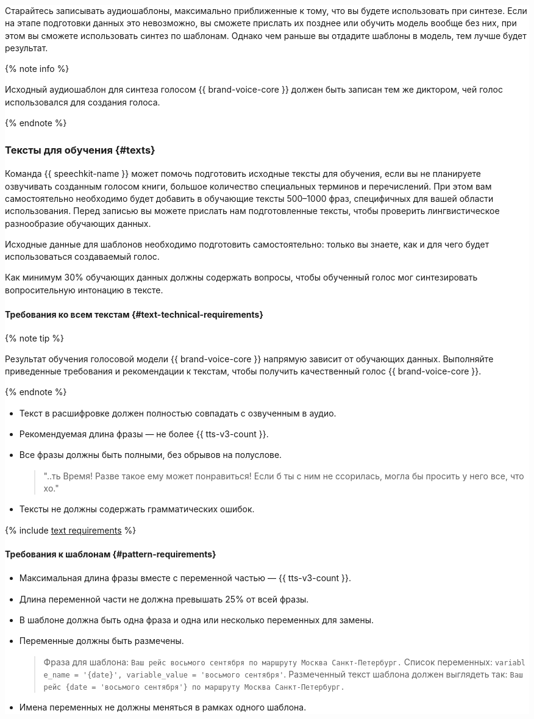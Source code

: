 Старайтесь записывать аудиошаблоны, максимально приближенные к тому, что вы будете использовать при синтезе. Если на этапе подготовки данных это невозможно, вы сможете прислать их позднее или обучить модель вообще без них, при этом вы сможете использовать синтез по шаблонам. Однако чем раньше вы отдадите шаблоны в модель, тем лучше будет результат.

{% note info %}

Исходный аудиошаблон для синтеза голосом {{ brand-voice-core }} должен быть записан тем же диктором, чей голос использовался для создания голоса.

{% endnote %}

### Тексты для обучения {#texts}

Команда {{ speechkit-name }} может помочь подготовить исходные тексты для обучения, если вы не планируете озвучивать созданным голосом книги, большое количество специальных терминов и перечислений. При этом вам самостоятельно необходимо будет добавить в обучающие тексты 500–1000 фраз, специфичных для вашей области использования. Перед записью вы можете прислать нам подготовленные тексты, чтобы проверить лингвистическое разнообразие обучающих данных.

Исходные данные для шаблонов необходимо подготовить самостоятельно: только вы знаете, как и для чего будет использоваться создаваемый голос.

Как минимум 30% обучающих данных должны содержать вопросы, чтобы обученный голос мог синтезировать вопросительную интонацию в тексте.


#### Требования ко всем текстам {#text-technical-requirements}

{% note tip %}

Результат обучения голосовой модели {{ brand-voice-core }} напрямую зависит от обучающих данных. Выполняйте приведенные требования и рекомендации к текстам, чтобы получить качественный голос {{ brand-voice-core }}.

{% endnote %}

* Текст в расшифровке должен полностью совпадать с озвученным в аудио.
* Рекомендуемая длина фразы — не более {{ tts-v3-count }}.
* Все фразы должны быть полными, без обрывов на полуслове.
  > "..ть Время! Разве такое ему может понравиться! Если б ты с ним не ссорилась, могла бы просить у него все, что хо."

* Тексты не должны содержать грамматических ошибок.

{% include [text requirements](../../../_includes/speechkit/tts-text-requirements.md) %}

#### Требования к шаблонам {#pattern-requirements}

* Максимальная длина фразы вместе с переменной частью — {{ tts-v3-count }}.
* Длина переменной части не должна превышать 25% от всей фразы.
* В шаблоне должна быть одна фраза и одна или несколько переменных для замены.
* Переменные должны быть размечены.

   > Фраза для шаблона: `Ваш рейс восьмого сентября по маршруту Москва Санкт-Петербург.`
   > Список переменных: `variable_name = '{date}', variable_value = 'восьмого сентября'`.
   > Размеченный текст шаблона должен выглядеть так: `Ваш рейс {date = 'восьмого сентября'} по маршруту Москва Санкт-Петербург.`
* Имена переменных не должны меняться в рамках одного шаблона.
